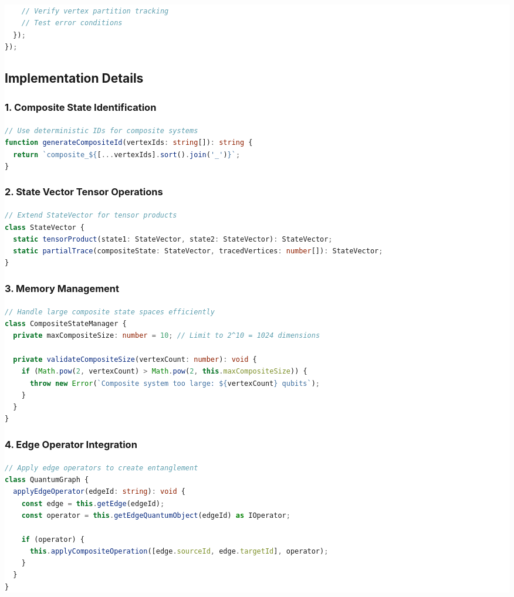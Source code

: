 ```typescript
    // Verify vertex partition tracking
    // Test error conditions
  });
});
```

## Implementation Details

### 1. Composite State Identification
```typescript
// Use deterministic IDs for composite systems
function generateCompositeId(vertexIds: string[]): string {
  return `composite_${[...vertexIds].sort().join('_')}`;
}
```

### 2. State Vector Tensor Operations
```typescript
// Extend StateVector for tensor products
class StateVector {
  static tensorProduct(state1: StateVector, state2: StateVector): StateVector;
  static partialTrace(compositeState: StateVector, tracedVertices: number[]): StateVector;
}
```

### 3. Memory Management
```typescript
// Handle large composite state spaces efficiently
class CompositeStateManager {
  private maxCompositeSize: number = 10; // Limit to 2^10 = 1024 dimensions
  
  private validateCompositeSize(vertexCount: number): void {
    if (Math.pow(2, vertexCount) > Math.pow(2, this.maxCompositeSize)) {
      throw new Error(`Composite system too large: ${vertexCount} qubits`);
    }
  }
}
```

### 4. Edge Operator Integration
```typescript
// Apply edge operators to create entanglement
class QuantumGraph {
  applyEdgeOperator(edgeId: string): void {
    const edge = this.getEdge(edgeId);
    const operator = this.getEdgeQuantumObject(edgeId) as IOperator;
    
    if (operator) {
      this.applyCompositeOperation([edge.sourceId, edge.targetId], operator);
    }
  }
}
```
